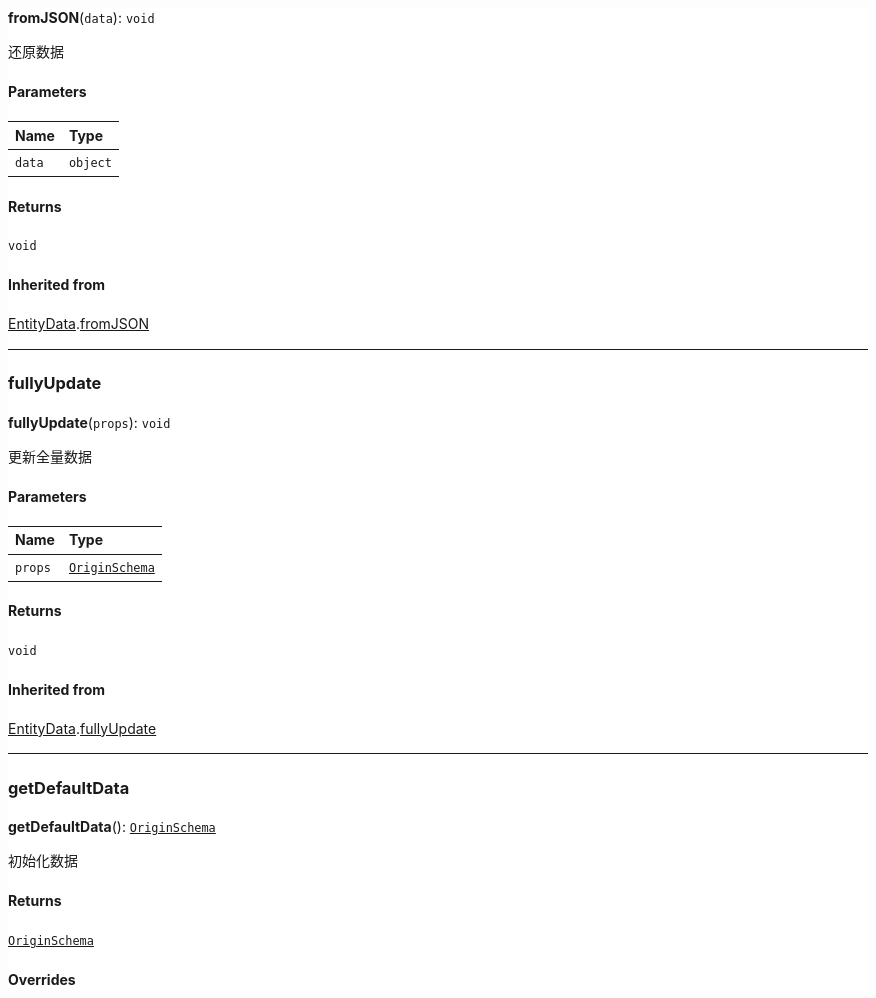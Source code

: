 **fromJSON**(`data`): `void`

还原数据

#### Parameters

| Name | Type |
| :------ | :------ |
| `data` | `object` |

#### Returns

`void`

#### Inherited from

[EntityData](/en/auto-docs/fixed-layout-editor/classes/EntityData.md).[fromJSON](/en/auto-docs/fixed-layout-editor/classes/EntityData.md#fromjson)

***

### fullyUpdate

**fullyUpdate**(`props`): `void`

更新全量数据

#### Parameters

| Name | Type |
| :------ | :------ |
| `props` | [`OriginSchema`](/en/auto-docs/fixed-layout-editor/interfaces/OriginSchema.md) |

#### Returns

`void`

#### Inherited from

[EntityData](/en/auto-docs/fixed-layout-editor/classes/EntityData.md).[fullyUpdate](/en/auto-docs/fixed-layout-editor/classes/EntityData.md#fullyupdate)

***

### getDefaultData

**getDefaultData**(): [`OriginSchema`](/en/auto-docs/fixed-layout-editor/interfaces/OriginSchema.md)

初始化数据

#### Returns

[`OriginSchema`](/en/auto-docs/fixed-layout-editor/interfaces/OriginSchema.md)

#### Overrides
